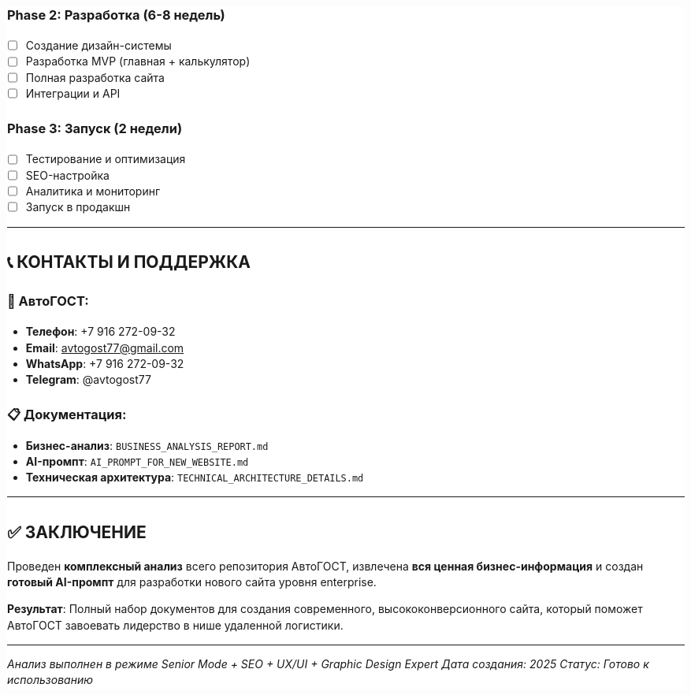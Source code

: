 ### Phase 2: Разработка (6-8 недель)
- [ ] Создание дизайн-системы
- [ ] Разработка MVP (главная + калькулятор)
- [ ] Полная разработка сайта
- [ ] Интеграции и API

### Phase 3: Запуск (2 недели)
- [ ] Тестирование и оптимизация
- [ ] SEO-настройка
- [ ] Аналитика и мониторинг
- [ ] Запуск в продакшн

---

## 📞 КОНТАКТЫ И ПОДДЕРЖКА

### 🏢 АвтоГОСТ:
- **Телефон**: +7 916 272-09-32
- **Email**: avtogost77@gmail.com
- **WhatsApp**: +7 916 272-09-32
- **Telegram**: @avtogost77

### 📋 Документация:
- **Бизнес-анализ**: `BUSINESS_ANALYSIS_REPORT.md`
- **AI-промпт**: `AI_PROMPT_FOR_NEW_WEBSITE.md`
- **Техническая архитектура**: `TECHNICAL_ARCHITECTURE_DETAILS.md`

---

## ✅ ЗАКЛЮЧЕНИЕ

Проведен **комплексный анализ** всего репозитория АвтоГОСТ, извлечена **вся ценная бизнес-информация** и создан **готовый AI-промпт** для разработки нового сайта уровня enterprise.

**Результат**: Полный набор документов для создания современного, высококонверсионного сайта, который поможет АвтоГОСТ завоевать лидерство в нише удаленной логистики.

---

*Анализ выполнен в режиме Senior Mode + SEO + UX/UI + Graphic Design Expert*
*Дата создания: 2025*
*Статус: Готово к использованию*
